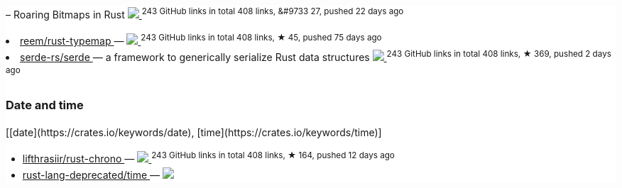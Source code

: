   – Roaring Bitmaps in Rust
  <a href="https://travis-ci.org/Nemo157/roaring-rs">
   <img src="https://travis-ci.org/Nemo157/roaring-rs.svg?branch=master"/>
  </a>
  <sup>
   243 GitHub links in total 408 links, &#9733 27, pushed 22 days ago
  </sup>
 </li>
 <li>
  <a href="https://github.com/reem/rust-typemap">
   reem/rust-typemap
  </a>
  —
  <a href="https://travis-ci.org/reem/rust-typemap">
   <img src="https://travis-ci.org/reem/rust-typemap.svg?branch=master"/>
  </a>
  <sup>
   243 GitHub links in total 408 links, &#9733 45, pushed 75 days ago
  </sup>
 </li>
 <li>
  <a href="https://github.com/serde-rs/serde">
   serde-rs/serde
  </a>
  — a framework to generically serialize Rust data structures
  <a href="https://travis-ci.org/serde-rs/serde">
   <img src="https://api.travis-ci.org/serde-rs/serde.svg?branch=master"/>
  </a>
  <sup>
   243 GitHub links in total 408 links, &#9733 369, pushed 2 days ago
  </sup>
 </li>
</ul>
<h3>
 Date and time
</h3>
<p>
 [[date](https://crates.io/keywords/date), [time](https://crates.io/keywords/time)]
</p>
<ul>
 <li>
  <a href="https://github.com/lifthrasiir/rust-chrono">
   lifthrasiir/rust-chrono
  </a>
  —
  <a href="https://travis-ci.org/lifthrasiir/rust-chrono">
   <img src="https://travis-ci.org/lifthrasiir/rust-chrono.svg?branch=master"/>
  </a>
  <sup>
   243 GitHub links in total 408 links, &#9733 164, pushed 12 days ago
  </sup>
 </li>
 <li>
  <a href="https://github.com/rust-lang-deprecated/time">
   rust-lang-deprecated/time
  </a>
  —
  <a href="https://travis-ci.org/rust-lang-deprecated/time">
   <img src="https://travis-ci.org/rust-lang-deprecated/time.svg?branch=master"/>
  </a>
  <sup>
